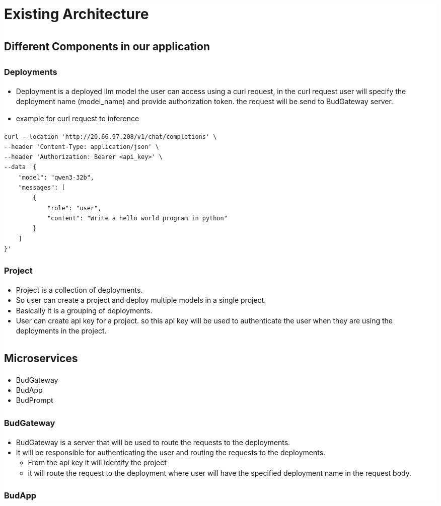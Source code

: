 # Existing Architecture

## Different Components in our application

### Deployments

- Deployment is a deployed llm model the user can access using a curl request, in the curl request user will specify the deployment name (model_name) and provide authorization token. the request will be send to BudGateway server.

- example for curl request to inference
```
curl --location 'http://20.66.97.208/v1/chat/completions' \
--header 'Content-Type: application/json' \
--header 'Authorization: Bearer <api_key>' \
--data '{
    "model": "qwen3-32b",
    "messages": [
        {
            "role": "user",
            "content": "Write a hello world program in python"
        }
    ]
}'
```

### Project

- Project is a collection of deployments.
- So user can create a project and deploy multiple models in a single project.
- Basically it is a grouping of deployments.
- User can create api key for a project. so this api key will be used to authenticate the user when they are using the deployments in the project.


## Microservices

- BudGateway
- BudApp
- BudPrompt

### BudGateway

- BudGateway is a server that will be used to route the requests to the deployments.
- It will be responsible for authenticating the user and routing the requests to the deployments.
    - From the api key it will identify the project
    - it will route the request to the deployment where user will have the specified deployment name in the request body.

### BudApp
